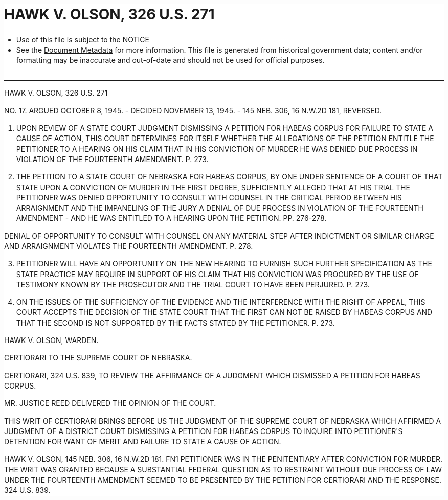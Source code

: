 ---
---

# HAWK V. OLSON, 326 U.S. 271

* Use of this file is subject to the [NOTICE](https://github.com/publicdocs/notice/blob/master/NOTICE)
* See the [Document Metadata](../../../) for more information.
  This file is generated from historical government data; content and/or formatting may be inaccurate and out-of-date and should not be used for official purposes.

----------
----------

HAWK V. OLSON, 326 U.S. 271

NO. 17.  ARGUED OCTOBER 8, 1945.  - DECIDED NOVEMBER 13, 1945.  - 145 NEB. 306, 16 N.W.2D 181, REVERSED.

1.  UPON REVIEW OF A STATE COURT JUDGMENT DISMISSING A PETITION FOR HABEAS CORPUS FOR FAILURE TO STATE A CAUSE OF ACTION, THIS COURT DETERMINES FOR ITSELF WHETHER THE ALLEGATIONS OF THE PETITION ENTITLE THE PETITIONER TO A HEARING ON HIS CLAIM THAT IN HIS CONVICTION OF MURDER HE WAS DENIED DUE PROCESS IN VIOLATION OF THE FOURTEENTH AMENDMENT.  P. 273.

2.  THE PETITION TO A STATE COURT OF NEBRASKA FOR HABEAS CORPUS, BY ONE UNDER SENTENCE OF A COURT OF THAT STATE UPON A CONVICTION OF MURDER IN THE FIRST DEGREE, SUFFICIENTLY ALLEGED THAT AT HIS TRIAL THE PETITIONER WAS DENIED OPPORTUNITY TO CONSULT WITH COUNSEL IN THE CRITICAL PERIOD BETWEEN HIS ARRAIGNMENT AND THE IMPANELING OF THE JURY A DENIAL OF DUE PROCESS IN VIOLATION OF THE FOURTEENTH AMENDMENT - AND HE WAS ENTITLED TO A HEARING UPON THE PETITION.  PP. 276-278.

DENIAL OF OPPORTUNITY TO CONSULT WITH COUNSEL ON ANY MATERIAL STEP AFTER INDICTMENT OR SIMILAR CHARGE AND ARRAIGNMENT VIOLATES THE FOURTEENTH AMENDMENT.  P. 278.

3.  PETITIONER WILL HAVE AN OPPORTUNITY ON THE NEW HEARING TO FURNISH SUCH FURTHER SPECIFICATION AS THE STATE PRACTICE MAY REQUIRE IN SUPPORT OF HIS CLAIM THAT HIS CONVICTION WAS PROCURED BY THE USE OF TESTIMONY KNOWN BY THE PROSECUTOR AND THE TRIAL COURT TO HAVE BEEN PERJURED.  P. 273.

4.  ON THE ISSUES OF THE SUFFICIENCY OF THE EVIDENCE AND THE INTERFERENCE WITH THE RIGHT OF APPEAL, THIS COURT ACCEPTS THE DECISION OF THE STATE COURT THAT THE FIRST CAN NOT BE RAISED BY HABEAS CORPUS AND THAT THE SECOND IS NOT SUPPORTED BY THE FACTS STATED BY THE PETITIONER.  P. 273.

HAWK V. OLSON, WARDEN.

CERTIORARI TO THE SUPREME COURT OF NEBRASKA.

CERTIORARI, 324 U.S. 839, TO REVIEW THE AFFIRMANCE OF A JUDGMENT WHICH DISMISSED A PETITION FOR HABEAS CORPUS.

MR. JUSTICE REED DELIVERED THE OPINION OF THE COURT.

THIS WRIT OF CERTIORARI BRINGS BEFORE US THE JUDGMENT OF THE SUPREME COURT OF NEBRASKA WHICH AFFIRMED A JUDGMENT OF A DISTRICT COURT DISMISSING A PETITION FOR HABEAS CORPUS TO INQUIRE INTO PETITIONER'S DETENTION FOR WANT OF MERIT AND FAILURE TO STATE A CAUSE OF ACTION.

HAWK V. OLSON, 145 NEB. 306, 16 N.W.2D 181.  FN1  PETITIONER WAS IN THE PENITENTIARY AFTER CONVICTION FOR MURDER.  THE WRIT WAS GRANTED BECAUSE A SUBSTANTIAL FEDERAL QUESTION AS TO RESTRAINT WITHOUT DUE PROCESS OF LAW UNDER THE FOURTEENTH AMENDMENT SEEMED TO BE PRESENTED BY THE PETITION FOR CERTIORARI AND THE RESPONSE.  324 U.S. 839.
